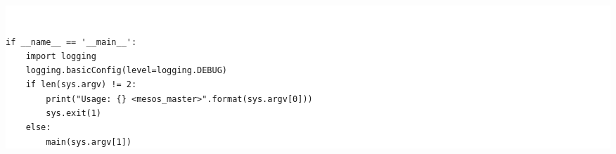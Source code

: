 ```


if __name__ == '__main__':
    import logging
    logging.basicConfig(level=logging.DEBUG)
    if len(sys.argv) != 2:
        print("Usage: {} <mesos_master>".format(sys.argv[0]))
        sys.exit(1)
    else:
        main(sys.argv[1])
```
